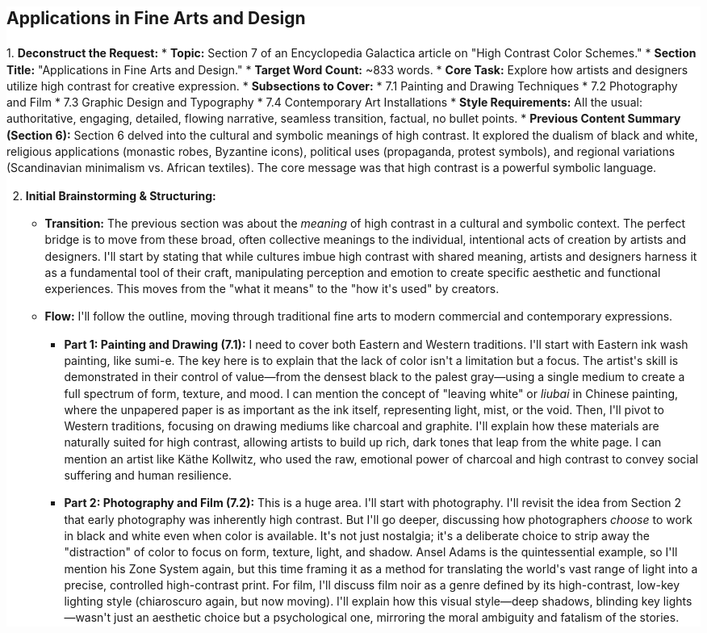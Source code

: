 ## Applications in Fine Arts and Design

<think>1.  **Deconstruct the Request:**
    *   **Topic:** Section 7 of an Encyclopedia Galactica article on "High Contrast Color Schemes."
    *   **Section Title:** "Applications in Fine Arts and Design."
    *   **Target Word Count:** ~833 words.
    *   **Core Task:** Explore how artists and designers utilize high contrast for creative expression.
    *   **Subsections to Cover:**
        *   7.1 Painting and Drawing Techniques
        *   7.2 Photography and Film
        *   7.3 Graphic Design and Typography
        *   7.4 Contemporary Art Installations
    *   **Style Requirements:** All the usual: authoritative, engaging, detailed, flowing narrative, seamless transition, factual, no bullet points.
    *   **Previous Content Summary (Section 6):** Section 6 delved into the cultural and symbolic meanings of high contrast. It explored the dualism of black and white, religious applications (monastic robes, Byzantine icons), political uses (propaganda, protest symbols), and regional variations (Scandinavian minimalism vs. African textiles). The core message was that high contrast is a powerful symbolic language.

2.  **Initial Brainstorming & Structuring:**

    *   **Transition:** The previous section was about the *meaning* of high contrast in a cultural and symbolic context. The perfect bridge is to move from these broad, often collective meanings to the individual, intentional acts of creation by artists and designers. I'll start by stating that while cultures imbue high contrast with shared meaning, artists and designers harness it as a fundamental tool of their craft, manipulating perception and emotion to create specific aesthetic and functional experiences. This moves from the "what it means" to the "how it's used" by creators.

    *   **Flow:** I'll follow the outline, moving through traditional fine arts to modern commercial and contemporary expressions.
        *   **Part 1: Painting and Drawing (7.1):** I need to cover both Eastern and Western traditions. I'll start with Eastern ink wash painting, like sumi-e. The key here is to explain that the lack of color isn't a limitation but a focus. The artist's skill is demonstrated in their control of value—from the densest black to the palest gray—using a single medium to create a full spectrum of form, texture, and mood. I can mention the concept of "leaving white" or *liubai* in Chinese painting, where the unpapered paper is as important as the ink itself, representing light, mist, or the void. Then, I'll pivot to Western traditions, focusing on drawing mediums like charcoal and graphite. I'll explain how these materials are naturally suited for high contrast, allowing artists to build up rich, dark tones that leap from the white page. I can mention an artist like Käthe Kollwitz, who used the raw, emotional power of charcoal and high contrast to convey social suffering and human resilience.

        *   **Part 2: Photography and Film (7.2):** This is a huge area. I'll start with photography. I'll revisit the idea from Section 2 that early photography was inherently high contrast. But I'll go deeper, discussing how photographers *choose* to work in black and white even when color is available. It's not just nostalgia; it's a deliberate choice to strip away the "distraction" of color to focus on form, texture, light, and shadow. Ansel Adams is the quintessential example, so I'll mention his Zone System again, but this time framing it as a method for translating the world's vast range of light into a precise, controlled high-contrast print. For film, I'll discuss film noir as a genre defined by its high-contrast, low-key lighting style (chiaroscuro again, but now moving). I'll explain how this visual style—deep shadows, blinding key lights—wasn't just an aesthetic choice but a psychological one, mirroring the moral ambiguity and fatalism of the stories.
